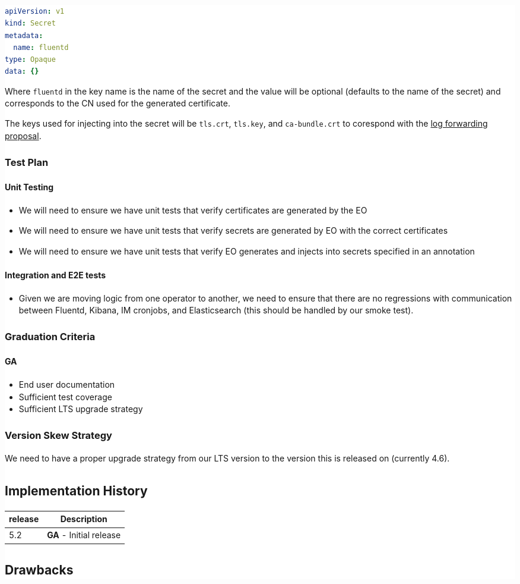 ```yaml
apiVersion: v1
kind: Secret
metadata:
  name: fluentd
type: Opaque
data: {}
```

Where `fluentd` in the key name is the name of the secret and the value will be optional (defaults to the name of the secret) and corresponds to the CN used for the generated certificate.

The keys used for injecting into the secret will be `tls.crt`, `tls.key`, and `ca-bundle.crt` to corespond with the [log forwarding proposal](./cluster-logging-log-forwarding.md).


### Test Plan

#### Unit Testing

* We will need to ensure we have unit tests that verify certificates are generated by the EO

* We will need to ensure we have unit tests that verify secrets are generated by EO with the correct certificates

* We will need to ensure we have unit tests that verify EO generates and injects into secrets specified in an annotation

#### Integration and E2E tests

* Given we are moving logic from one operator to another, we need to ensure that there are no regressions with communication between Fluentd, Kibana, IM cronjobs, and Elasticsearch (this should be handled by our smoke test).

### Graduation Criteria

#### GA

* End user documentation
* Sufficient test coverage
* Sufficient LTS upgrade strategy

### Version Skew Strategy

We need to have a proper upgrade strategy from our LTS version to the version this is released on (currently 4.6).

## Implementation History

| release|Description|
|---|---|
|5.2| **GA** - Initial release

## Drawbacks
